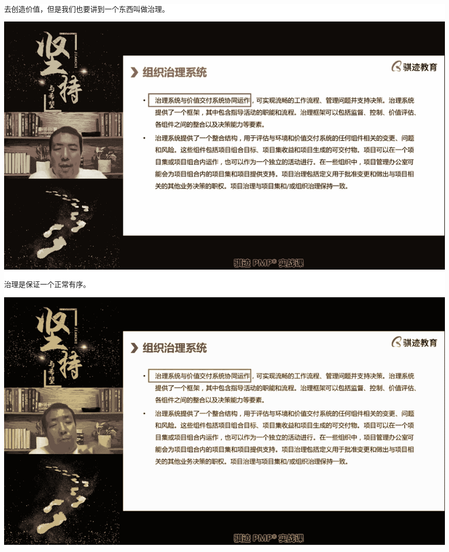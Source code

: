 去创造价值，但是我们也要讲到一个东西叫做治理。

![](img/2df72daa9067cfed5353d600ec0cc784_214.png)

治理是保证一个正常有序。

![](img/2df72daa9067cfed5353d600ec0cc784_216.png)
